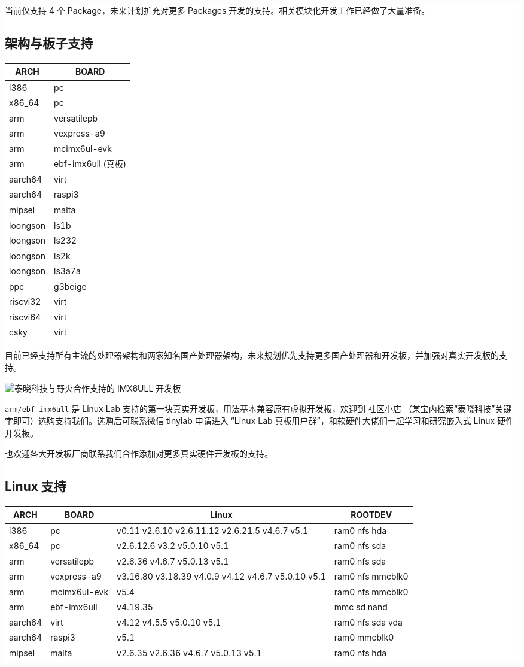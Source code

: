 当前仅支持 4 个 Package，未来计划扩充对更多 Packages 开发的支持。相关模块化开发工作已经做了大量准备。

## 架构与板子支持

| ARCH    | BOARD
|---------|------------
| i386    | pc
| x86_64  | pc
| arm     | versatilepb
| arm     | vexpress-a9
| arm     | mcimx6ul-evk
| arm     | ebf-imx6ull (真板)
| aarch64 | virt
| aarch64 | raspi3
| mipsel  | malta
| loongson| ls1b
| loongson| ls232
| loongson| ls2k
| loongson| ls3a7a
| ppc     | g3beige
| riscvi32| virt
| riscvi64| virt
| csky    | virt

目前已经支持所有主流的处理器架构和两家知名国产处理器架构，未来规划优先支持更多国产处理器和开发板，并加强对真实开发板的支持。

![泰晓科技与野火合作支持的 IMX6ULL 开发板](/wp-content/uploads/2021/01/linux-lab/ebf-imx6ull.png)

`arm/ebf-imx6ull` 是 Linux Lab 支持的第一块真实开发板，用法基本兼容原有虚拟开发板，欢迎到 [社区小店](https://shop155917374.taobao.com/) （某宝内检索“泰晓科技”关键字即可）选购支持我们。选购后可联系微信 tinylab 申请进入 “Linux Lab 真板用户群”，和软硬件大佬们一起学习和研究嵌入式 Linux 硬件开发板。

也欢迎各大开发板厂商联系我们合作添加对更多真实硬件开发板的支持。

## Linux 支持

| ARCH    | BOARD      | Linux                                              | ROOTDEV          |
|---------|------------|----------------------------------------------------|------------------|
| i386    | pc         | v0.11 v2.6.10 v2.6.11.12 v2.6.21.5 v4.6.7 v5.1     | ram0 nfs hda     |
| x86_64  | pc         | v2.6.12.6 v3.2 v5.0.10 v5.1                        | ram0 nfs sda     |
| arm     | versatilepb| v2.6.36 v4.6.7 v5.0.13 v5.1                        | ram0 nfs sda     |
| arm     | vexpress-a9| v3.16.80 v3.18.39 v4.0.9 v4.12 v4.6.7 v5.0.10 v5.1 | ram0 nfs mmcblk0 |
| arm     |mcimx6ul-evk| v5.4                                               | ram0 nfs mmcblk0 |
| arm     | ebf-imx6ull| v4.19.35                                           | mmc sd nand      |
| aarch64 | virt       | v4.12 v4.5.5 v5.0.10 v5.1                          | ram0 nfs sda vda |
| aarch64 | raspi3     | v5.1                                               | ram0 mmcblk0     |
| mipsel  | malta      | v2.6.35 v2.6.36 v4.6.7 v5.0.13 v5.1                | ram0 nfs hda     |